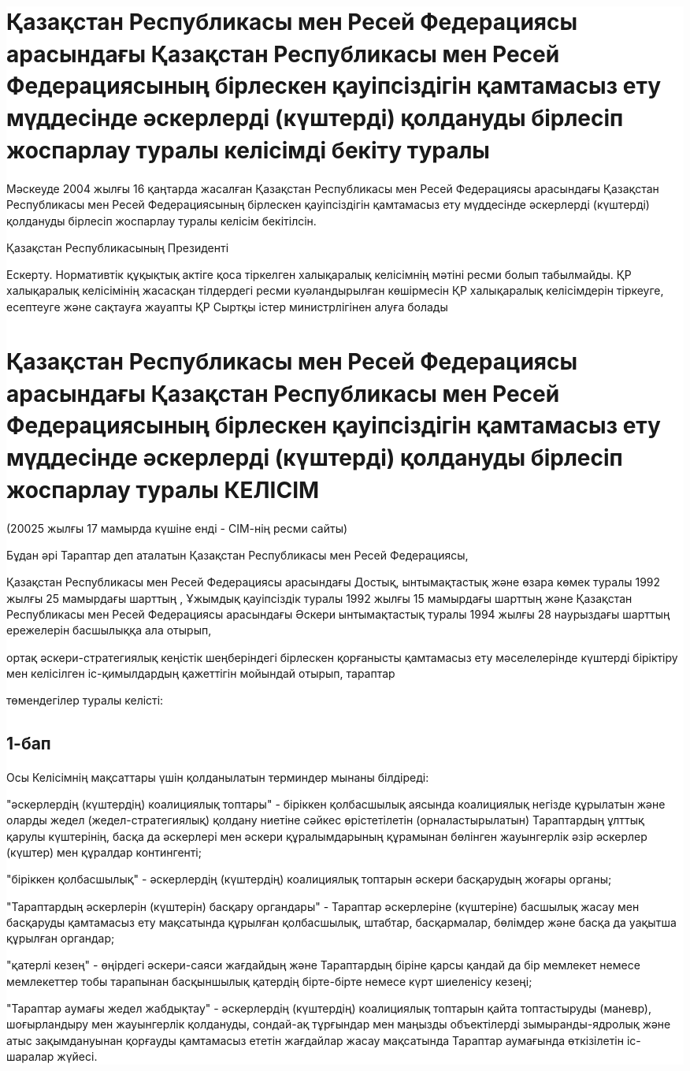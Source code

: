 # Қазақстан Республикасы мен Ресей Федерациясы арасындағы Қазақстан Республикасы мен Ресей Федерациясының бірлескен қауіпсіздігін қамтамасыз ету мүддесінде әскерлерді (күштерді) қолдануды бірлесіп жоспарлау туралы келісімді бекіту туралы

Мәскеуде 2004 жылғы 16 қаңтарда жасалған Қазақстан Республикасы мен Ресей Федерациясы арасындағы Қазақстан Республикасы мен Ресей Федерациясының бірлескен қауіпсіздігін қамтамасыз ету мүддесінде әскерлерді (күштерді) қолдануды бірлесіп жоспарлау туралы келісім бекітілсін.

Қазақстан Республикасының Президенті

Ескерту. Нормативтік құқықтық актіге қоса тіркелген халықаралық келісімнің мәтіні ресми болып табылмайды. ҚР халықаралық келісімінің жасасқан тілдердегі ресми куәландырылған көшірмесін ҚР халықаралық келісімдерін тіркеуге, есептеуге және сақтауға жауапты ҚР Сыртқы істер министрлігінен алуға болады

# Қазақстан Республикасы мен Ресей Федерациясы арасындағы Қазақстан Республикасы мен Ресей Федерациясының бiрлескен қауiпсiздiгiн қамтамасыз ету мүддесiнде әскерлердi (күштердi) қолдануды бiрлесiп жоспарлау туралы КЕЛIСIМ

(20025 жылғы 17 мамырда күшіне енді - СІМ-нің ресми сайты)

Бұдан әрi Тараптар деп аталатын Қазақстан Республикасы мен Ресей Федерациясы,

Қазақстан Республикасы мен Ресей Федерациясы арасындағы Достық, ынтымақтастық және өзара көмек туралы 1992 жылғы 25 мамырдағы шарттың , Ұжымдық қауiпсiздiк туралы 1992 жылғы 15 мамырдағы шарттың және Қазақстан Республикасы мен Ресей Федерациясы арасындағы Әскери ынтымақтастық туралы 1994 жылғы 28 наурыздағы шарттың ережелерiн басшылыққа ала отырып,

ортақ әскери-стратегиялық кеңiстiк шеңберiндегi бiрлескен қорғанысты қамтамасыз ету мәселелерiнде күштердi бiрiктiру мен келiсiлген iс-қимылдардың қажеттiгін мойындай отырып, тараптар

төмендегілер туралы келiстi:

## 1-бап

Осы Келiсiмнің мақсаттары үшiн қолданылатын терминдер мынаны бiлдiреді:

"әскерлердiң (күштердің) коалициялық топтары" - бiрiккен қолбасшылық аясында коалициялық негiзде құрылатын және оларды жедел (жедел-стратегиялық) қолдану ниетiне сәйкес өрiстетiлетiн (орналастырылатын) Тараптардың ұлттық қарулы күштерінің, басқа да әскерлерi мен әскери құралымдарының құрамынан бөлiнген жауынгерлiк әзiр әскерлер (күштер) мен құралдар контингентi;

"бiрiккен қолбасшылық" - әскерлердiң (күштердiң) коалициялық топтарын әскери басқарудың жоғары органы;

"Тараптардың әскерлерiн (күштерiн) басқару органдары" - Тараптар әскерлерiне (күштерiне) басшылық жасау мен басқаруды қамтамасыз ету мақсатында құрылған қолбасшылық, штабтар, басқармалар, бөлiмдер және басқа да уақытша құрылған органдар;

"қатерлі кезең" - өңірдегі әскери-саяси жағдайдың және Тараптардың біріне қарсы қандай да бір мемлекет немесе мемлекеттер тобы тарапынан басқыншылық қатердің бірте-бірте немесе күрт шиеленісу кезеңі;

"Тараптар аумағы жедел жабдықтау" - әскерлердің (күштердің) коалициялық топтарын қайта топтастыруды (маневр), шоғырландыру мен жауынгерлік қолдануды, сондай-ақ тұрғындар мен маңызды объектілерді зымыранды-ядролық және атыс зақымдануынан қорғауды қамтамасыз ететін жағдайлар жасау мақсатында Тараптар аумағында өткізілетін іс-шаралар жүйесі.
